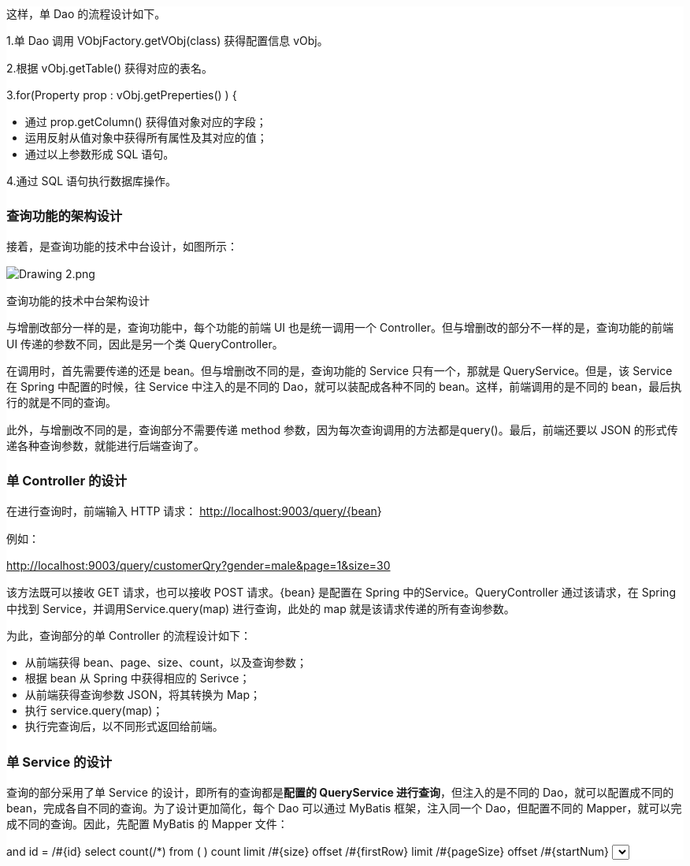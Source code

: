 这样，单 Dao 的流程设计如下。

1.单 Dao 调用 VObjFactory.getVObj(class) 获得配置信息 vObj。

2.根据 vObj.getTable() 获得对应的表名。

3.for(Property prop : vObj.getPreperties() ) {

* 通过 prop.getColumn() 获得值对象对应的字段；
* 运用反射从值对象中获得所有属性及其对应的值；
* 通过以上参数形成 SQL 语句。

4.通过 SQL 语句执行数据库操作。

### 查询功能的架构设计

接着，是查询功能的技术中台设计，如图所示：

![Drawing 2.png](https://learn.lianglianglee.com/%e4%b8%93%e6%a0%8f/DDD%20%e5%be%ae%e6%9c%8d%e5%8a%a1%e8%90%bd%e5%9c%b0%e5%ae%9e%e6%88%98/assets/Ciqc1F_kdKOAU7-vAAUEADk6Fzw219.png)

查询功能的技术中台架构设计

与增删改部分一样的是，查询功能中，每个功能的前端 UI 也是统一调用一个 Controller。但与增删改的部分不一样的是，查询功能的前端 UI 传递的参数不同，因此是另一个类 QueryController。

在调用时，首先需要传递的还是 bean。但与增删改不同的是，查询功能的 Service 只有一个，那就是 QueryService。但是，该 Service 在 Spring 中配置的时候，往 Service 中注入的是不同的 Dao，就可以装配成各种不同的 bean。这样，前端调用的是不同的 bean，最后执行的就是不同的查询。

此外，与增删改不同的是，查询部分不需要传递 method 参数，因为每次查询调用的方法都是query()。最后，前端还要以 JSON 的形式传递各种查询参数，就能进行后端查询了。

### 单 Controller 的设计

在进行查询时，前端输入 HTTP 请求：
[http://localhost:9003/query/{bean](http://localhost:9003/query/{bean)}

例如：

[http://localhost:9003/query/customerQry?gender=male&page=1&size=30](http://localhost:9003/query/customerQry?gender=male&page=1&size=30)

该方法既可以接收 GET 请求，也可以接收 POST 请求。{bean} 是配置在 Spring 中的Service。QueryController 通过该请求，在 Spring 中找到 Service，并调用Service.query(map) 进行查询，此处的 map 就是该请求传递的所有查询参数。

为此，查询部分的单 Controller 的流程设计如下：

* 从前端获得 bean、page、size、count，以及查询参数；
* 根据 bean 从 Spring 中获得相应的 Serivce；
* 从前端获得查询参数 JSON，将其转换为 Map；
* 执行 service.query(map)；
* 执行完查询后，以不同形式返回给前端。

### **单 Service 的设计**

查询的部分采用了单 Service 的设计，即所有的查询都是**配置的 QueryService 进行查询**，但注入的是不同的 Dao，就可以配置成不同的 bean，完成各自不同的查询。为了设计更加简化，每个 Dao 可以通过 MyBatis 框架，注入同一个 Dao，但配置不同的 Mapper，就可以完成不同的查询。因此，先配置 MyBatis 的 Mapper 文件：
<?xml version="1.0" encoding="UTF-8"?> <!DOCTYPE mapper PUBLIC "-//mybatis.org//DTD Mapper 3.0//EN" "http://mybatis.org/dtd/mybatis-3-mapper.dtd"> <mapper namespace="com.demo2.customer.query.dao.CustomerMapper">  <sql id="searchParam"> <if test="id != '' and id != null"> and id = /#{id} </if> </sql>  <sql id="isCount1"> <if test="count == null and notCount ==1"> select count(/*) from ( </if> </sql> <sql id="isCount2"> <if test="count == null and notCount ==1"> ) count </if> </sql>  <sql id="isPage"> <if test="size != null and size !=''"> limit /#{size} offset /#{firstRow} </if> <if test="size ==null or size ==''"> <if test="pageSize != null and pageSize !=''"> limit /#{pageSize} offset /#{startNum} </if> </if> </sql> <select id="query" parameterType="java.util.HashMap" resultType="com.demo2.customer.entity.Customer"> <include refid="isCount1"/> SELECT /* FROM Customer WHERE 1 = 1 <include refid="searchParam"/> <include refid="isPage"/> <include refid="isCount2"/> </select> </mapper>
